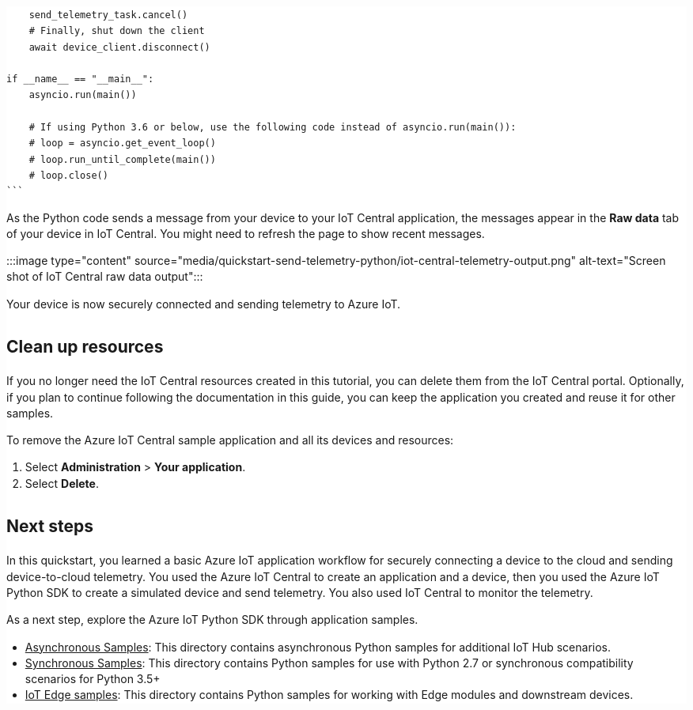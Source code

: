         send_telemetry_task.cancel()
        # Finally, shut down the client
        await device_client.disconnect()

    if __name__ == "__main__":
        asyncio.run(main())

        # If using Python 3.6 or below, use the following code instead of asyncio.run(main()):
        # loop = asyncio.get_event_loop()
        # loop.run_until_complete(main())
        # loop.close()
    ```

As the Python code sends a message from your device to your IoT Central application, the messages appear in the **Raw data** tab of your device in IoT Central. You might need to refresh the page to show recent messages.

   :::image type="content" source="media/quickstart-send-telemetry-python/iot-central-telemetry-output.png" alt-text="Screen shot of IoT Central raw data output":::

Your device is now securely connected and sending telemetry to Azure IoT.

## Clean up resources
If you no longer need the IoT Central resources created in this tutorial, you can delete them from the IoT Central portal. Optionally, if you plan to continue following the documentation in this guide, you can keep the application you created and reuse it for other samples.

To remove the Azure IoT Central sample application and all its devices and resources:
1. Select **Administration** > **Your application**.
1. Select **Delete**.

## Next steps

In this quickstart, you learned a basic Azure IoT application workflow for securely connecting a device to the cloud and sending device-to-cloud telemetry. You used the Azure IoT Central to create an application and a device, then you used the Azure IoT Python SDK to create a simulated device and send telemetry. You also used IoT Central to monitor the telemetry.

As a next step, explore the Azure IoT Python SDK through application samples.

- [Asynchronous Samples](https://github.com/Azure/azure-iot-sdk-python/tree/master/azure-iot-device/samples/async-hub-scenarios): This directory contains asynchronous Python samples for additional IoT Hub scenarios.
- [Synchronous Samples](https://github.com/Azure/azure-iot-sdk-python/tree/master/azure-iot-device/samples/sync-samples): This directory contains Python samples for use with Python 2.7 or synchronous compatibility scenarios for Python 3.5+
- [IoT Edge samples](https://github.com/Azure/azure-iot-sdk-python/tree/master/azure-iot-device/samples/async-edge-scenarios): This directory contains Python samples for working with Edge modules and downstream devices.
